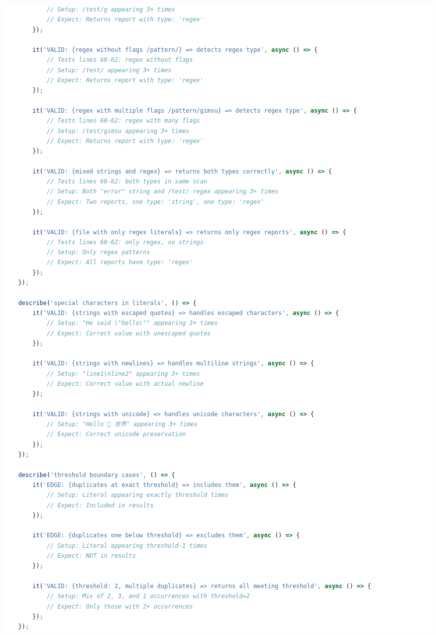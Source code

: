```typescript
            // Setup: /test/g appearing 3+ times
            // Expect: Returns report with type: 'regex'
        });

        it('VALID: {regex without flags /pattern/} => detects regex type', async () => {
            // Tests lines 60-62: regex without flags
            // Setup: /test/ appearing 3+ times
            // Expect: Returns report with type: 'regex'
        });

        it('VALID: {regex with multiple flags /pattern/gimsu} => detects regex type', async () => {
            // Tests lines 60-62: regex with many flags
            // Setup: /test/gimsu appearing 3+ times
            // Expect: Returns report with type: 'regex'
        });

        it('VALID: {mixed strings and regex} => returns both types correctly', async () => {
            // Tests lines 60-62: both types in same scan
            // Setup: Both "error" string and /test/ regex appearing 3+ times
            // Expect: Two reports, one type: 'string', one type: 'regex'
        });

        it('VALID: {file with only regex literals} => returns only regex reports', async () => {
            // Tests lines 60-62: only regex, no strings
            // Setup: Only regex patterns
            // Expect: All reports have type: 'regex'
        });
    });

    describe('special characters in literals', () => {
        it('VALID: {strings with escaped quotes} => handles escaped characters', async () => {
            // Setup: "He said \"hello\"" appearing 3+ times
            // Expect: Correct value with unescaped quotes
        });

        it('VALID: {strings with newlines} => handles multiline strings', async () => {
            // Setup: "line1\nline2" appearing 3+ times
            // Expect: Correct value with actual newline
        });

        it('VALID: {strings with unicode} => handles unicode characters', async () => {
            // Setup: "Hello 👋 世界" appearing 3+ times
            // Expect: Correct unicode preservation
        });
    });

    describe('threshold boundary cases', () => {
        it('EDGE: {duplicates at exact threshold} => includes them', async () => {
            // Setup: Literal appearing exactly threshold times
            // Expect: Included in results
        });

        it('EDGE: {duplicates one below threshold} => excludes them', async () => {
            // Setup: Literal appearing threshold-1 times
            // Expect: NOT in results
        });

        it('VALID: {threshold: 2, multiple duplicates} => returns all meeting threshold', async () => {
            // Setup: Mix of 2, 3, and 1 occurrences with threshold=2
            // Expect: Only those with 2+ occurrences
        });
    });
```